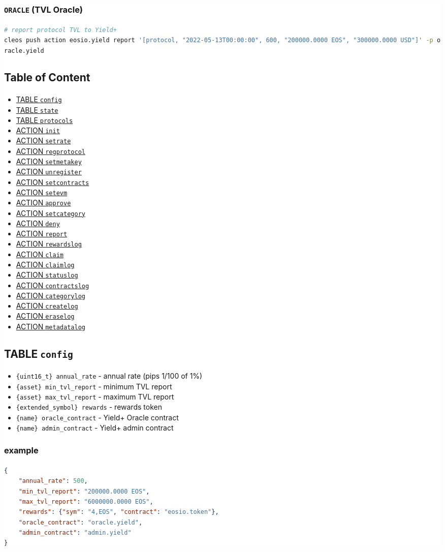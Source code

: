 ### `ORACLE` (TVL Oracle)

```bash
# report protocol TVL to Yield+
cleos push action eosio.yield report '[protocol, "2022-05-13T00:00:00", 600, "200000.0000 EOS", "300000.0000 USD"]' -p oracle.yield
```

## Table of Content

- [TABLE `config`](#table-config)
- [TABLE `state`](#table-state)
- [TABLE `protocols`](#table-protocols)
- [ACTION `init`](#action-init)
- [ACTION `setrate`](#action-setrate)
- [ACTION `regprotocol`](#action-regprotocol)
- [ACTION `setmetakey`](#action-setmetakey)
- [ACTION `unregister`](#action-unregister)
- [ACTION `setcontracts`](#action-setcontracts)
- [ACTION `setevm`](#action-setevm)
- [ACTION `approve`](#action-approve)
- [ACTION `setcategory`](#action-setcategory)
- [ACTION `deny`](#action-deny)
- [ACTION `report`](#action-report)
- [ACTION `rewardslog`](#action-rewardslog)
- [ACTION `claim`](#action-claim)
- [ACTION `claimlog`](#action-claimlog)
- [ACTION `statuslog`](#action-statuslog)
- [ACTION `contractslog`](#action-contractslog)
- [ACTION `categorylog`](#action-categorylog)
- [ACTION `createlog`](#action-createlog)
- [ACTION `eraselog`](#action-eraselog)
- [ACTION `metadatalog`](#action-metadatalog)

## TABLE `config`

- `{uint16_t} annual_rate` - annual rate (pips 1/100 of 1%)
- `{asset} min_tvl_report` - minimum TVL report
- `{asset} max_tvl_report` - maximum TVL report
- `{extended_symbol} rewards` - rewards token
- `{name} oracle_contract` - Yield+ Oracle contract
- `{name} admin_contract` - Yield+ admin contract

### example

```json
{
    "annual_rate": 500,
    "min_tvl_report": "200000.0000 EOS",
    "max_tvl_report": "6000000.0000 EOS",
    "rewards": {"sym": "4,EOS", "contract": "eosio.token"},
    "oracle_contract": "oracle.yield",
    "admin_contract": "admin.yield"
}
```
